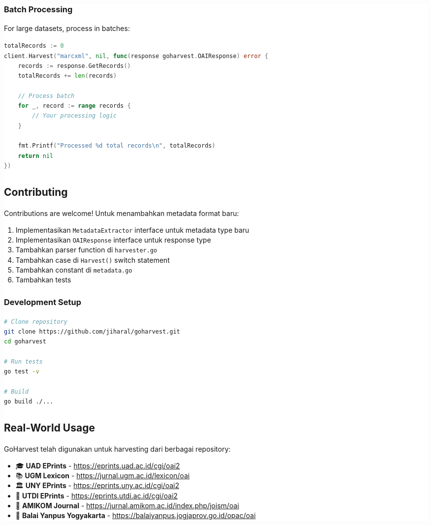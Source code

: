 ### Batch Processing

For large datasets, process in batches:

```go
totalRecords := 0
client.Harvest("marcxml", nil, func(response goharvest.OAIResponse) error {
    records := response.GetRecords()
    totalRecords += len(records)

    // Process batch
    for _, record := range records {
        // Your processing logic
    }

    fmt.Printf("Processed %d total records\n", totalRecords)
    return nil
})
```

## Contributing

Contributions are welcome! Untuk menambahkan metadata format baru:

1. Implementasikan `MetadataExtractor` interface untuk metadata type baru
2. Implementasikan `OAIResponse` interface untuk response type
3. Tambahkan parser function di `harvester.go`
4. Tambahkan case di `Harvest()` switch statement
5. Tambahkan constant di `metadata.go`
6. Tambahkan tests

### Development Setup

```bash
# Clone repository
git clone https://github.com/jiharal/goharvest.git
cd goharvest

# Run tests
go test -v

# Build
go build ./...
```

## Real-World Usage

GoHarvest telah digunakan untuk harvesting dari berbagai repository:

- 🎓 **UAD EPrints** - https://eprints.uad.ac.id/cgi/oai2
- 📚 **UGM Lexicon** - https://jurnal.ugm.ac.id/lexicon/oai
- 🏛️ **UNY EPrints** - https://eprints.uny.ac.id/cgi/oai2
- 📖 **UTDI EPrints** - https://eprints.utdi.ac.id/cgi/oai2
- 📰 **AMIKOM Journal** - https://jurnal.amikom.ac.id/index.php/joism/oai
- 🏢 **Balai Yanpus Yogyakarta** - https://balaiyanpus.jogjaprov.go.id/opac/oai
